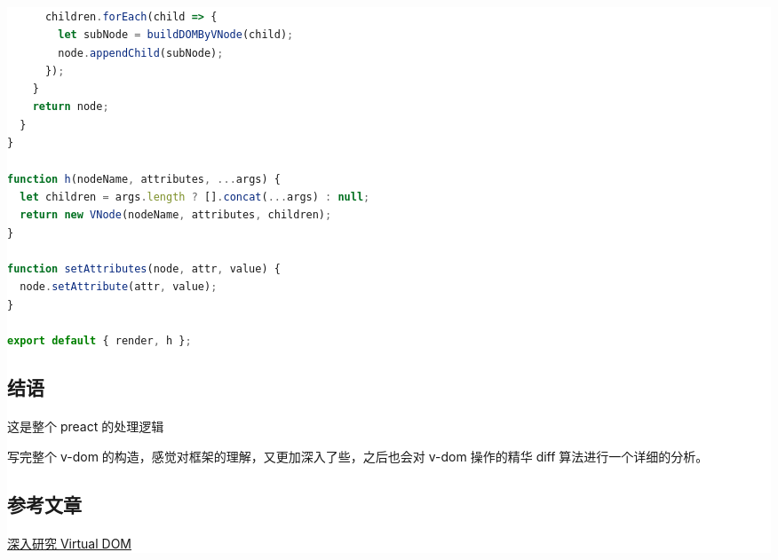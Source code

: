 ```js
      children.forEach(child => {
        let subNode = buildDOMByVNode(child);
        node.appendChild(subNode);
      });
    }
    return node;
  }
}

function h(nodeName, attributes, ...args) {
  let children = args.length ? [].concat(...args) : null;
  return new VNode(nodeName, attributes, children);
}

function setAttributes(node, attr, value) {
  node.setAttribute(attr, value);
}

export default { render, h };
```

## 结语

这是整个 preact 的处理逻辑

写完整个 v-dom 的构造，感觉对框架的理解，又更加深入了些，之后也会对 v-dom 操作的精华 diff 算法进行一个详细的分析。

## 参考文章

[深入研究 Virtual DOM](https://medium.com/@rajaraodv/the-inner-workings-of-virtual-dom-666ee7ad47cf)
